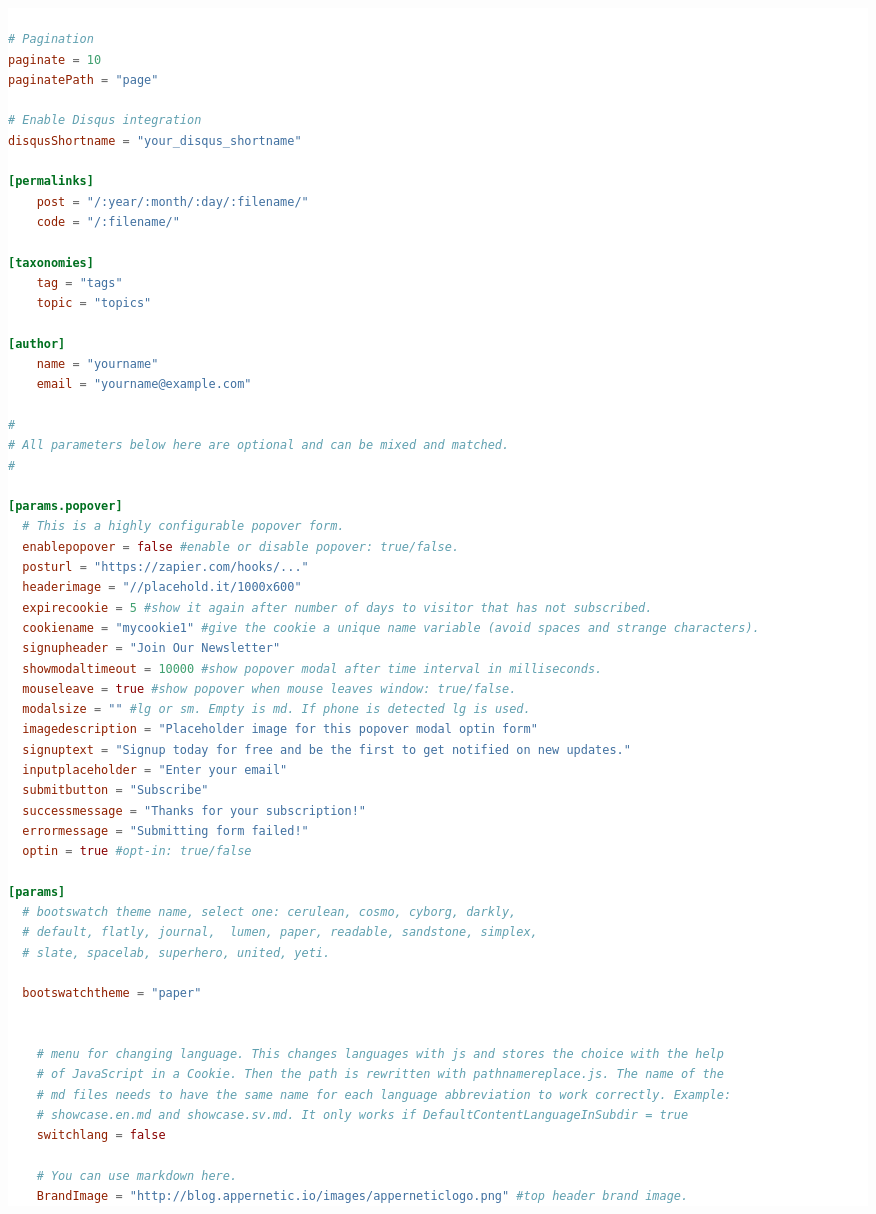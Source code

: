 ``` toml

# Pagination
paginate = 10
paginatePath = "page"

# Enable Disqus integration
disqusShortname = "your_disqus_shortname"

[permalinks]
    post = "/:year/:month/:day/:filename/"
    code = "/:filename/"

[taxonomies]
    tag = "tags"
    topic = "topics"

[author]
    name = "yourname"
    email = "yourname@example.com"

#
# All parameters below here are optional and can be mixed and matched.
#

[params.popover]
  # This is a highly configurable popover form.
  enablepopover = false #enable or disable popover: true/false.
  posturl = "https://zapier.com/hooks/..."
  headerimage = "//placehold.it/1000x600"
  expirecookie = 5 #show it again after number of days to visitor that has not subscribed.
  cookiename = "mycookie1" #give the cookie a unique name variable (avoid spaces and strange characters).
  signupheader = "Join Our Newsletter"
  showmodaltimeout = 10000 #show popover modal after time interval in milliseconds.
  mouseleave = true #show popover when mouse leaves window: true/false.
  modalsize = "" #lg or sm. Empty is md. If phone is detected lg is used.
  imagedescription = "Placeholder image for this popover modal optin form"
  signuptext = "Signup today for free and be the first to get notified on new updates."
  inputplaceholder = "Enter your email"
  submitbutton = "Subscribe"
  successmessage = "Thanks for your subscription!"
  errormessage = "Submitting form failed!"
  optin = true #opt-in: true/false

[params]
  # bootswatch theme name, select one: cerulean, cosmo, cyborg, darkly,
  # default, flatly, journal,  lumen, paper, readable, sandstone, simplex,
  # slate, spacelab, superhero, united, yeti.

  bootswatchtheme = "paper"


    # menu for changing language. This changes languages with js and stores the choice with the help
    # of JavaScript in a Cookie. Then the path is rewritten with pathnamereplace.js. The name of the
    # md files needs to have the same name for each language abbreviation to work correctly. Example:
    # showcase.en.md and showcase.sv.md. It only works if DefaultContentLanguageInSubdir = true
    switchlang = false

    # You can use markdown here.
    BrandImage = "http://blog.appernetic.io/images/apperneticlogo.png" #top header brand image.
```